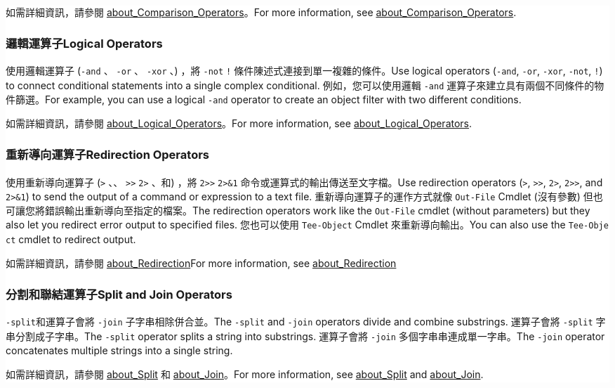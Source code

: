 <span data-ttu-id="a7090-129">如需詳細資訊，請參閱 [about_Comparison_Operators](about_Comparison_Operators.md)。</span><span class="sxs-lookup"><span data-stu-id="a7090-129">For more information, see [about_Comparison_Operators](about_Comparison_Operators.md).</span></span>

### <a name="logical-operators"></a><span data-ttu-id="a7090-130">邏輯運算子</span><span class="sxs-lookup"><span data-stu-id="a7090-130">Logical Operators</span></span>

<span data-ttu-id="a7090-131">使用邏輯運算子 (`-and` 、 `-or` 、 `-xor` 、) ，將 `-not` `!` 條件陳述式連接到單一複雜的條件。</span><span class="sxs-lookup"><span data-stu-id="a7090-131">Use logical operators (`-and`, `-or`, `-xor`, `-not`, `!`) to connect conditional statements into a single complex conditional.</span></span> <span data-ttu-id="a7090-132">例如，您可以使用邏輯 `-and` 運算子來建立具有兩個不同條件的物件篩選。</span><span class="sxs-lookup"><span data-stu-id="a7090-132">For example, you can use a logical `-and` operator to create an object filter with two different conditions.</span></span>

<span data-ttu-id="a7090-133">如需詳細資訊，請參閱 [about_Logical_Operators](about_logical_operators.md)。</span><span class="sxs-lookup"><span data-stu-id="a7090-133">For more information, see [about_Logical_Operators](about_logical_operators.md).</span></span>

### <a name="redirection-operators"></a><span data-ttu-id="a7090-134">重新導向運算子</span><span class="sxs-lookup"><span data-stu-id="a7090-134">Redirection Operators</span></span>

<span data-ttu-id="a7090-135">使用重新導向運算子 (`>` 、、 `>>` `2>` 、和) ，將 `2>>` `2>&1` 命令或運算式的輸出傳送至文字檔。</span><span class="sxs-lookup"><span data-stu-id="a7090-135">Use redirection operators (`>`, `>>`, `2>`, `2>>`, and `2>&1`) to send the output of a command or expression to a text file.</span></span> <span data-ttu-id="a7090-136">重新導向運算子的運作方式就像 `Out-File` Cmdlet (沒有參數) 但也可讓您將錯誤輸出重新導向至指定的檔案。</span><span class="sxs-lookup"><span data-stu-id="a7090-136">The redirection operators work like the `Out-File` cmdlet (without parameters) but they also let you redirect error output to specified files.</span></span> <span data-ttu-id="a7090-137">您也可以使用 `Tee-Object` Cmdlet 來重新導向輸出。</span><span class="sxs-lookup"><span data-stu-id="a7090-137">You can also use the `Tee-Object` cmdlet to redirect output.</span></span>

<span data-ttu-id="a7090-138">如需詳細資訊，請參閱 [about_Redirection](about_Redirection.md)</span><span class="sxs-lookup"><span data-stu-id="a7090-138">For more information, see [about_Redirection](about_Redirection.md)</span></span>

### <a name="split-and-join-operators"></a><span data-ttu-id="a7090-139">分割和聯結運算子</span><span class="sxs-lookup"><span data-stu-id="a7090-139">Split and Join Operators</span></span>

<span data-ttu-id="a7090-140">`-split`和運算子會將 `-join` 子字串相除併合並。</span><span class="sxs-lookup"><span data-stu-id="a7090-140">The `-split` and `-join` operators divide and combine substrings.</span></span> <span data-ttu-id="a7090-141">運算子會將 `-split` 字串分割成子字串。</span><span class="sxs-lookup"><span data-stu-id="a7090-141">The `-split` operator splits a string into substrings.</span></span> <span data-ttu-id="a7090-142">運算子會將 `-join` 多個字串串連成單一字串。</span><span class="sxs-lookup"><span data-stu-id="a7090-142">The `-join` operator concatenates multiple strings into a single string.</span></span>

<span data-ttu-id="a7090-143">如需詳細資訊，請參閱 [about_Split](about_Split.md) 和 [about_Join](about_Join.md)。</span><span class="sxs-lookup"><span data-stu-id="a7090-143">For more information, see [about_Split](about_Split.md) and [about_Join](about_Join.md).</span></span>
